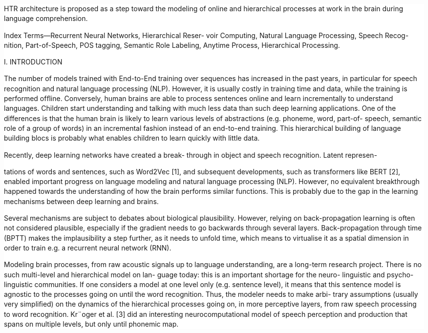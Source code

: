 HTR architecture is proposed as a step toward the modeling of
online and hierarchical processes at work in the brain during
language comprehension.

Index Terms—Recurrent Neural Networks, Hierarchical Reser-
voir Computing, Natural Language Processing, Speech Recog-
nition, Part-of-Speech, POS tagging, Semantic Role Labeling,
Anytime Process, Hierarchical Processing.

I. INTRODUCTION

The number of models trained with End-to-End training
over sequences has increased in the past years, in particular
for speech recognition and natural language processing (NLP).
However, it is usually costly in training time and data, while
the training is performed ofﬂine. Conversely, human brains
are able to process sentences online and learn incrementally to
understand languages. Children start understanding and talking
with much less data than such deep learning applications. One
of the differences is that the human brain is likely to learn
various levels of abstractions (e.g. phoneme, word, part-of-
speech, semantic role of a group of words) in an incremental
fashion instead of an end-to-end training. This hierarchical
building of language building blocs is probably what enables
children to learn quickly with little data.

Recently, deep learning networks have created a break-
through in object and speech recognition. Latent represen-

tations of words and sentences, such as Word2Vec [1], and
subsequent developments, such as transformers like BERT
[2], enabled important progress on language modeling and
natural language processing (NLP). However, no equivalent
breakthrough happened towards the understanding of how the
brain performs similar functions. This is probably due to the
gap in the learning mechanisms between deep learning and
brains.

Several mechanisms are subject to debates about biological
plausibility. However, relying on back-propagation learning is
often not considered plausible, especially if the gradient needs
to go backwards through several
layers. Back-propagation
through time (BPTT) makes the implausibility a step further,
as it needs to unfold time, which means to virtualise it as
a spatial dimension in order to train e.g. a recurrent neural
network (RNN).

Modeling brain processes, from raw acoustic signals up
to language understanding, are a long-term research project.
There is no such multi-level and hierarchical model on lan-
guage today: this is an important shortage for the neuro-
linguistic and psycho-linguistic communities. If one considers
a model at one level only (e.g. sentence level), it means that
this sentence model is agnostic to the processes going on until
the word recognition. Thus, the modeler needs to make arbi-
trary assumptions (usually very simpliﬁed) on the dynamics of
the hierarchical processes going on, in more perceptive layers,
from raw speech processing to word recognition. Kr¨oger et
al. [3] did an interesting neurocomputational model of speech
perception and production that spans on multiple levels, but
only until phonemic map.

